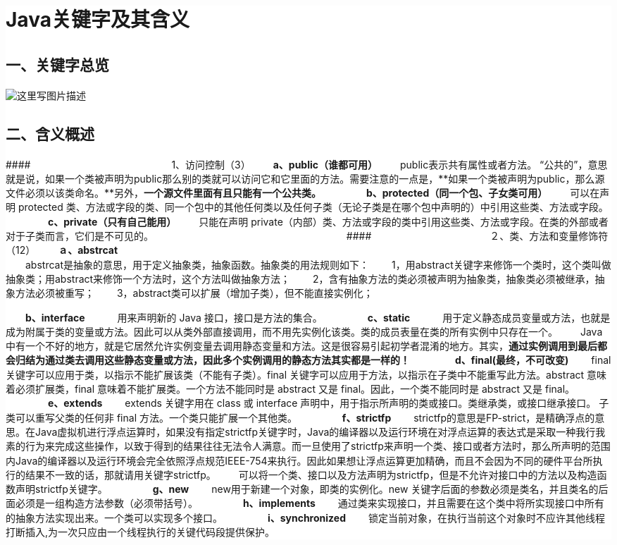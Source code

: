 #                             Java关键字及其含义
## 一、关键字总览
![这里写图片描述](http://img.blog.csdn.net/20170710142346319?watermark/2/text/aHR0cDovL2Jsb2cuY3Nkbi5uZXQvbGluY29sbkdF/font/5a6L5L2T/fontsize/400/fill/I0JBQkFCMA==/dissolve/70/gravity/SouthEast)
## 二、含义概述
####　　　　　　　　　　　　　      　1、访问控制（3）
　　**a、public（谁都可用）** 
　　public表示共有属性或者方法。 “公共的”，意思就是说，如果一个类被声明为public那么别的类就可以访问它和它里面的方法。需要注意的一点是，**如果一个类被声明为public，那么源文件必须以该类命名。**另外，**一个源文件里面有且只能有一个公共类。**
　　
　　**b、protected（同一个包、子女类可用）**
　　可以在声明 protected 类、方法或字段的类、同一个包中的其他任何类以及任何子类（无论子类是在哪个包中声明的）中引用这些类、方法或字段。
　　
　　**c、private（只有自己能用）**
　　只能在声明 private（内部）类、方法或字段的类中引用这些类、方法或字段。在类的外部或者对于子类而言，它们是不可见的。
　　　　　　　　　　　　　　　　　　　
####　　　　　　　　　　　　２、类、方法和变量修饰符（12）
　　**ａ、abstrcat**　　　　       
　　abstrcat是抽象的意思，用于定义抽象类，抽象函数。抽象类的用法规则如下：
　　1，用abstract关键字来修饰一个类时，这个类叫做抽象类；用abstract来修饰一个方法时，这个方法叫做抽象方法；
　　2，含有抽象方法的类必须被声明为抽象类，抽象类必须被继承，抽象方法必须被重写；
　　3，abstract类可以扩展（增加子类），但不能直接实例化；

　　**b、interface**　
　　用来声明新的 Java 接口，接口是方法的集合。
　　
　　**c、static**　
　　用于定义静态成员变量或方法，也就是成为附属于类的变量或方法。因此可以从类外部直接调用，而不用先实例化该类。类的成员表量在类的所有实例中只存在一个。
　　Java中有一个不好的地方，就是它居然允许实例变量去调用静态变量和方法。这是很容易引起初学者混淆的地方。其实，**通过实例调用到最后都会归结为通过类去调用这些静态变量或方法，因此多个实例调用的静态方法其实都是一样的！**
　　
　　**d、final(最终，不可改变)**
　　final 关键字可以应用于类，以指示不能扩展该类（不能有子类）。final 关键字可以应用于方法，以指示在子类中不能重写此方法。abstract 意味着必须扩展类，final 意味着不能扩展类。一个方法不能同时是 abstract 又是 final。因此，一个类不能同时是 abstract 又是 final。
　　
　　**e、extends**
　　extends 关键字用在 class 或 interface 声明中，用于指示所声明的类或接口。类继承类，或接口继承接口。 子类可以重写父类的任何非 final 方法。一个类只能扩展一个其他类。
　　
　　**f、strictfp**
　　strictfp的意思是FP-strict，是精确浮点的意思。在Java虚拟机进行浮点运算时，如果没有指定strictfp关键字时，Java的编译器以及运行环境在对浮点运算的表达式是采取一种我行我素的行为来完成这些操作，以致于得到的结果往往无法令人满意。而一旦使用了strictfp来声明一个类、接口或者方法时，那么所声明的范围内Java的编译器以及运行环境会完全依照浮点规范IEEE-754来执行。因此如果想让浮点运算更加精确，而且不会因为不同的硬件平台所执行的结果不一致的话，那就请用关键字strictfp。
　　可以将一个类、接口以及方法声明为strictfp，但是不允许对接口中的方法以及构造函数声明strictfp关键字。
　　
　　**g、new**
　　new用于新建一个对象，即类的实例化。new 关键字后面的参数必须是类名，并且类名的后面必须是一组构造方法参数（必须带括号）。
　　
　　**h、implements**
　　通过类来实现接口，并且需要在这个类中将所实现接口中所有的抽象方法实现出来。一个类可以实现多个接口。
　　
　　**i、synchronized**
　　锁定当前对象，在执行当前这个对象时不应许其他线程打断插入,为一次只应由一个线程执行的关键代码段提供保护。
